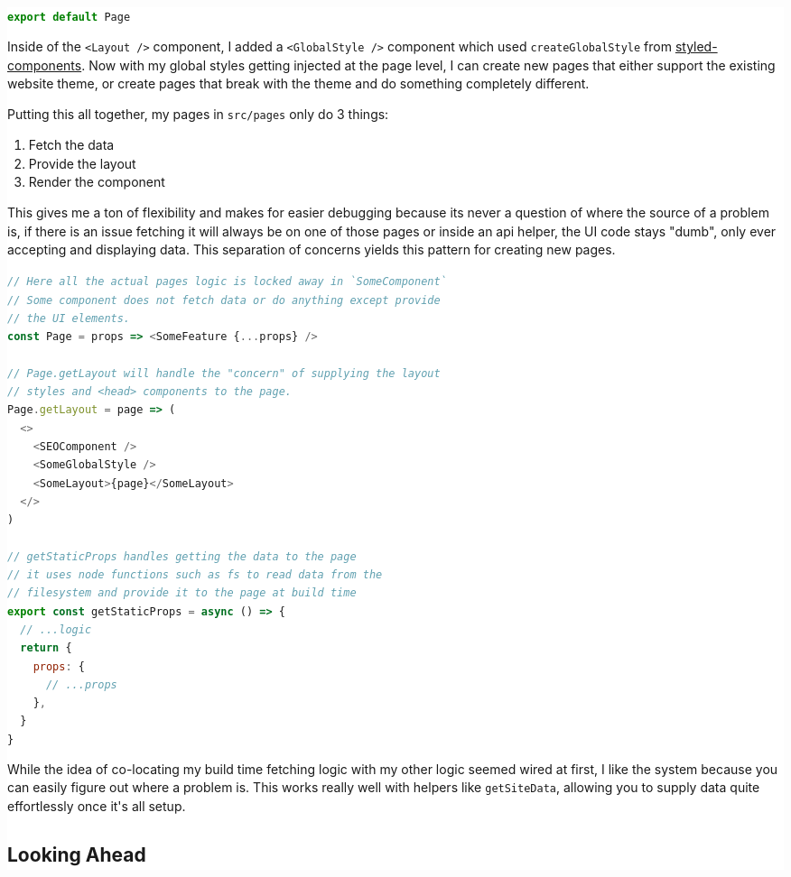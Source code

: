 ```javascript
export default Page
```

Inside of the `<Layout />` component, I added a `<GlobalStyle />` component which used `createGlobalStyle` from [styled-components](https://styled-components.com/). Now with my global styles getting injected at the page level, I can create new pages that either support the existing website theme, or create pages that break with the theme and do something completely different.

Putting this all together, my pages in `src/pages` only do 3 things:

1. Fetch the data
2. Provide the layout
3. Render the component

This gives me a ton of flexibility and makes for easier debugging because its never a question of where the source of a problem is, if there is an issue fetching it will always be on one of those pages or inside an api helper, the UI code stays "dumb", only ever accepting and displaying data. This separation of concerns yields this pattern for creating new pages.

```javascript
// Here all the actual pages logic is locked away in `SomeComponent`
// Some component does not fetch data or do anything except provide
// the UI elements.
const Page = props => <SomeFeature {...props} />

// Page.getLayout will handle the "concern" of supplying the layout
// styles and <head> components to the page.
Page.getLayout = page => (
  <>
    <SEOComponent />
    <SomeGlobalStyle />
    <SomeLayout>{page}</SomeLayout>
  </>
)

// getStaticProps handles getting the data to the page
// it uses node functions such as fs to read data from the
// filesystem and provide it to the page at build time
export const getStaticProps = async () => {
  // ...logic
  return {
    props: {
      // ...props
    },
  }
}
```

While the idea of co-locating my build time fetching logic with my other logic seemed wired at first, I like the system because you can easily figure out where a
problem is. This works really well with helpers like `getSiteData`, allowing you to supply data quite effortlessly once it's all setup.

## Looking Ahead
